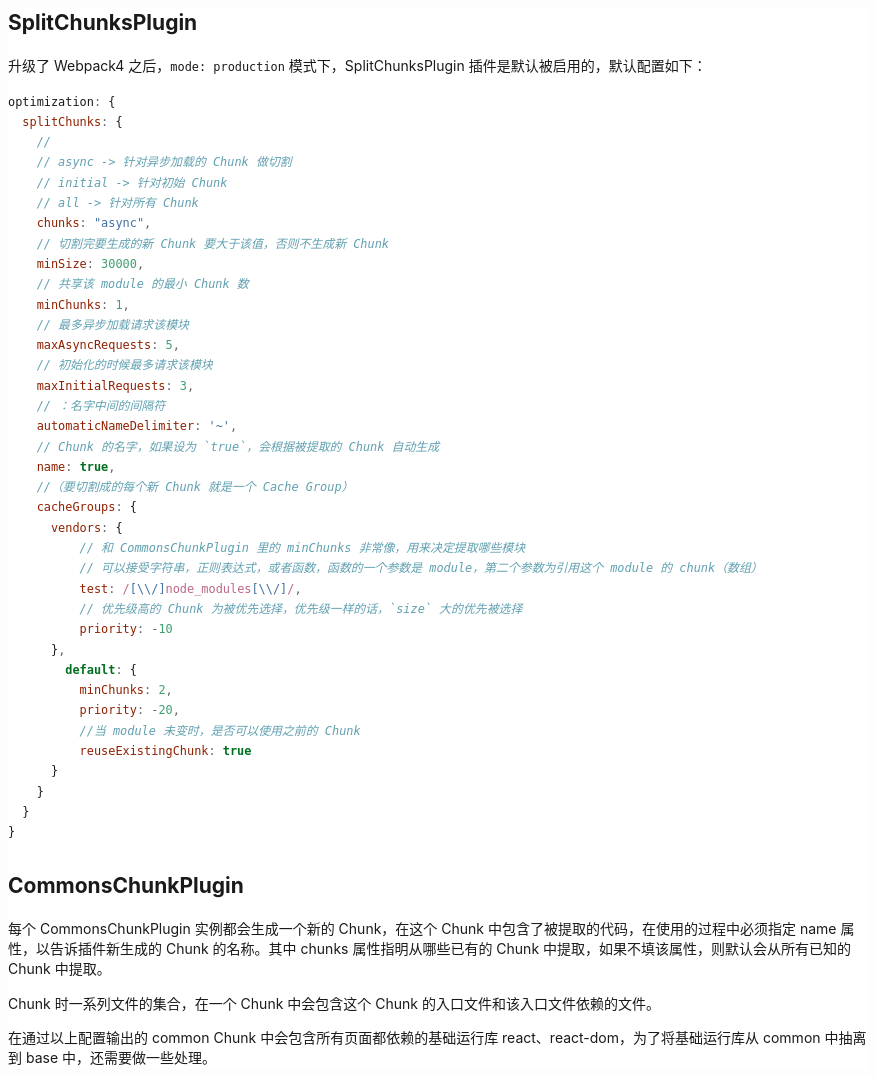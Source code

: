 ## SplitChunksPlugin

升级了 Webpack4 之后，`mode: production` 模式下，SplitChunksPlugin 插件是默认被启用的，默认配置如下：

```js
optimization: {
  splitChunks: {
    //
    // async -> 针对异步加载的 Chunk 做切割
    // initial -> 针对初始 Chunk
    // all -> 针对所有 Chunk
    chunks: "async",
    // 切割完要生成的新 Chunk 要大于该值，否则不生成新 Chunk
    minSize: 30000,
    // 共享该 module 的最小 Chunk 数
    minChunks: 1,
    // 最多异步加载请求该模块
    maxAsyncRequests: 5,
    // 初始化的时候最多请求该模块
    maxInitialRequests: 3,
    // ：名字中间的间隔符
    automaticNameDelimiter: '~',
    // Chunk 的名字，如果设为 `true`，会根据被提取的 Chunk 自动生成
    name: true,
    //（要切割成的每个新 Chunk 就是一个 Cache Group）
    cacheGroups: {
      vendors: {
          // 和 CommonsChunkPlugin 里的 minChunks 非常像，用来决定提取哪些模块
          // 可以接受字符串，正则表达式，或者函数，函数的一个参数是 module，第二个参数为引用这个 module 的 chunk（数组）
          test: /[\\/]node_modules[\\/]/,
          // 优先级高的 Chunk 为被优先选择，优先级一样的话，`size` 大的优先被选择
          priority: -10
      },
    	default: {
          minChunks: 2,
          priority: -20,
          //当 module 未变时，是否可以使用之前的 Chunk
          reuseExistingChunk: true
      }
    }
  }
}
```

## CommonsChunkPlugin

每个 CommonsChunkPlugin 实例都会生成一个新的 Chunk，在这个 Chunk 中包含了被提取的代码，在使用的过程中必须指定 name 属性，以告诉插件新生成的 Chunk 的名称。其中 chunks 属性指明从哪些已有的 Chunk 中提取，如果不填该属性，则默认会从所有已知的 Chunk 中提取。

Chunk 时一系列文件的集合，在一个 Chunk 中会包含这个 Chunk 的入口文件和该入口文件依赖的文件。

在通过以上配置输出的 common Chunk 中会包含所有页面都依赖的基础运行库 react、react-dom，为了将基础运行库从 common 中抽离到 base 中，还需要做一些处理。
